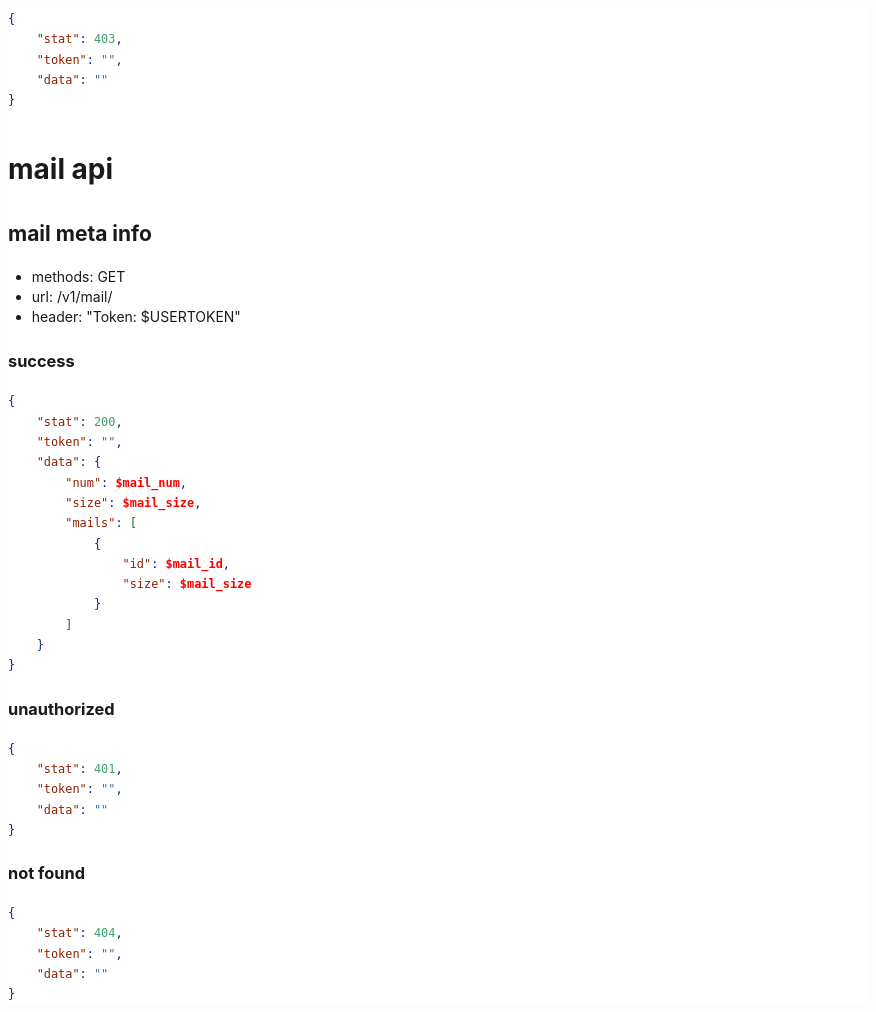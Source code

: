 
```json
{
    "stat": 403,
    "token": "",
    "data": ""
}
```

# mail api

## mail meta info

- methods: GET
- url: /v1/mail/
- header: "Token: $USERTOKEN"

### success

```json
{
    "stat": 200,
    "token": "",
    "data": {
        "num": $mail_num,
        "size": $mail_size,
        "mails": [
            {
                "id": $mail_id,
                "size": $mail_size
            }
        ]
    }
}
```

### unauthorized

```json
{
    "stat": 401,
    "token": "",
    "data": ""
}
```

### not found

```json
{
    "stat": 404,
    "token": "",
    "data": ""
}
```

